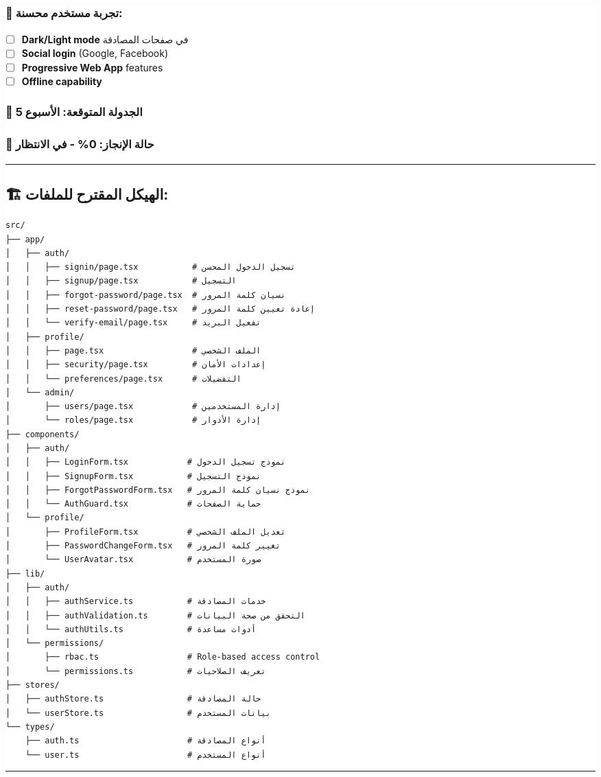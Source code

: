 ### **🔹 تجربة مستخدم محسنة:**
- [ ] **Dark/Light mode** في صفحات المصادقة
- [ ] **Social login** (Google, Facebook)
- [ ] **Progressive Web App** features
- [ ] **Offline capability**

### **📅 الجدولة المتوقعة:** الأسبوع 5
### **🏁 حالة الإنجاز:** 0% - في الانتظار

---

## **🏗️ الهيكل المقترح للملفات:**

```
src/
├── app/
│   ├── auth/
│   │   ├── signin/page.tsx           # تسجيل الدخول المحسن
│   │   ├── signup/page.tsx           # التسجيل
│   │   ├── forgot-password/page.tsx  # نسيان كلمة المرور
│   │   ├── reset-password/page.tsx   # إعادة تعيين كلمة المرور
│   │   └── verify-email/page.tsx     # تفعيل البريد
│   ├── profile/
│   │   ├── page.tsx                  # الملف الشخصي
│   │   ├── security/page.tsx         # إعدادات الأمان
│   │   └── preferences/page.tsx      # التفضيلات
│   └── admin/
│       ├── users/page.tsx            # إدارة المستخدمين
│       └── roles/page.tsx            # إدارة الأدوار
├── components/
│   ├── auth/
│   │   ├── LoginForm.tsx            # نموذج تسجيل الدخول
│   │   ├── SignupForm.tsx           # نموذج التسجيل
│   │   ├── ForgotPasswordForm.tsx   # نموذج نسيان كلمة المرور
│   │   └── AuthGuard.tsx            # حماية الصفحات
│   └── profile/
│       ├── ProfileForm.tsx          # تعديل الملف الشخصي
│       ├── PasswordChangeForm.tsx   # تغيير كلمة المرور
│       └── UserAvatar.tsx           # صورة المستخدم
├── lib/
│   ├── auth/
│   │   ├── authService.ts           # خدمات المصادقة
│   │   ├── authValidation.ts        # التحقق من صحة البيانات
│   │   └── authUtils.ts             # أدوات مساعدة
│   └── permissions/
│       ├── rbac.ts                  # Role-based access control
│       └── permissions.ts           # تعريف الصلاحيات
├── stores/
│   ├── authStore.ts                 # حالة المصادقة
│   └── userStore.ts                 # بيانات المستخدم
└── types/
    ├── auth.ts                      # أنواع المصادقة
    └── user.ts                      # أنواع المستخدم
```

---